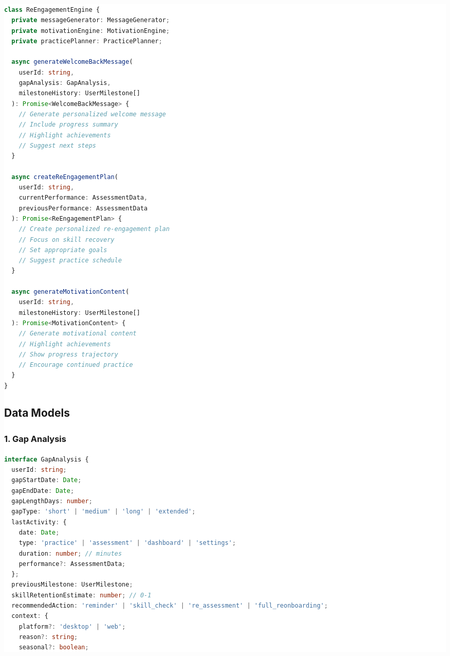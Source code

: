 ```typescript
class ReEngagementEngine {
  private messageGenerator: MessageGenerator;
  private motivationEngine: MotivationEngine;
  private practicePlanner: PracticePlanner;
  
  async generateWelcomeBackMessage(
    userId: string, 
    gapAnalysis: GapAnalysis, 
    milestoneHistory: UserMilestone[]
  ): Promise<WelcomeBackMessage> {
    // Generate personalized welcome message
    // Include progress summary
    // Highlight achievements
    // Suggest next steps
  }
  
  async createReEngagementPlan(
    userId: string, 
    currentPerformance: AssessmentData, 
    previousPerformance: AssessmentData
  ): Promise<ReEngagementPlan> {
    // Create personalized re-engagement plan
    // Focus on skill recovery
    // Set appropriate goals
    // Suggest practice schedule
  }
  
  async generateMotivationContent(
    userId: string, 
    milestoneHistory: UserMilestone[]
  ): Promise<MotivationContent> {
    // Generate motivational content
    // Highlight achievements
    // Show progress trajectory
    // Encourage continued practice
  }
}
```

## Data Models

### 1. Gap Analysis

```typescript
interface GapAnalysis {
  userId: string;
  gapStartDate: Date;
  gapEndDate: Date;
  gapLengthDays: number;
  gapType: 'short' | 'medium' | 'long' | 'extended';
  lastActivity: {
    date: Date;
    type: 'practice' | 'assessment' | 'dashboard' | 'settings';
    duration: number; // minutes
    performance?: AssessmentData;
  };
  previousMilestone: UserMilestone;
  skillRetentionEstimate: number; // 0-1
  recommendedAction: 'reminder' | 'skill_check' | 're_assessment' | 'full_reonboarding';
  context: {
    platform?: 'desktop' | 'web';
    reason?: string;
    seasonal?: boolean;
```